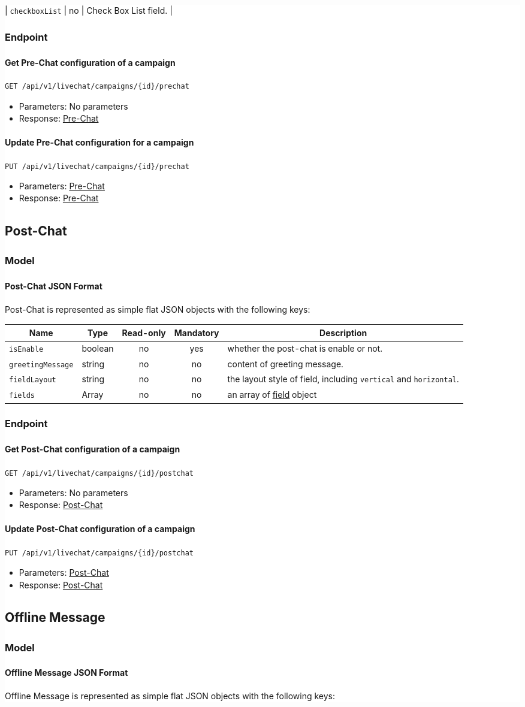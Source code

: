   | `checkboxList` | no | Check Box List field.  |


### Endpoint
#### Get Pre-Chat configuration of a campaign

  `GET /api/v1/livechat/campaigns/{id}/prechat`
  - Parameters: No parameters
  - Response: [Pre-Chat](#pre-chat-json-format)

#### Update Pre-Chat configuration for a campaign

  `PUT /api/v1/livechat/campaigns/{id}/prechat`
  - Parameters: [Pre-Chat](#pre-chat-json-format)
  - Response: [Pre-Chat](#pre-chat-json-format)

## Post-Chat

### Model
#### Post-Chat JSON Format
  Post-Chat is represented as simple flat JSON objects with the following keys:  

  | Name | Type | Read-only | Mandatory | Description |
  | - | - | :-: | :-: | - |
  | `isEnable` | boolean | no | yes | whether the post-chat is enable or not. |
  | `greetingMessage` | string | no | no | content of greeting message. |
  | `fieldLayout` | string | no | no | the layout style of field, including `vertical` and `horizontal`. |
  | `fields` | Array | no | no | an array of [field](#field-json-format) object


### Endpoint

#### Get Post-Chat configuration of a campaign

  `GET /api/v1/livechat/campaigns/{id}/postchat`
  - Parameters: No parameters
  - Response: [Post-Chat](#post-chat-json-format)
  
#### Update Post-Chat configuration of a campaign

  `PUT /api/v1/livechat/campaigns/{id}/postchat`
  - Parameters: [Post-Chat](#post-chat-json-format)
  - Response: [Post-Chat](#post-chat-json-format)

## Offline Message

### Model
#### Offline Message JSON Format 
  Offline Message is represented as simple flat JSON objects with the following keys:  
